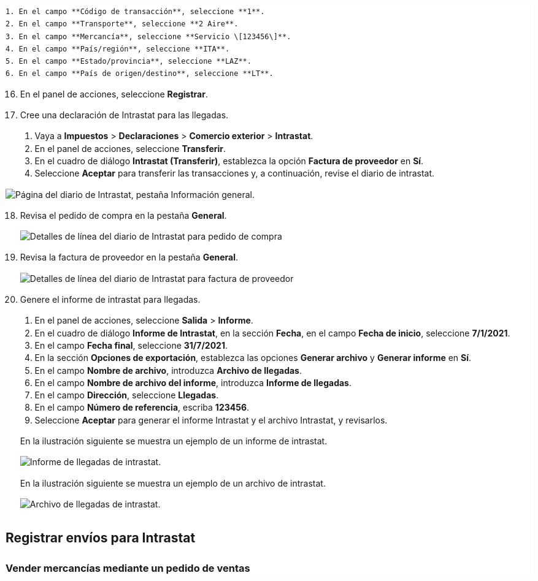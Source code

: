     1. En el campo **Código de transacción**, seleccione **1**.
    2. En el campo **Transporte**, seleccione **2 Aire**.
    3. En el campo **Mercancía**, seleccione **Servicio \[123456\]**.
    4. En el campo **País/región**, seleccione **ITA**.
    5. En el campo **Estado/provincia**, seleccione **LAZ**.
    6. En el campo **País de origen/destino**, seleccione **LT**.


16. En el panel de acciones, seleccione **Registrar**.
17. Cree una declaración de Intrastat para las llegadas.

    1. Vaya a **Impuestos** > **Declaraciones** > **Comercio exterior** > **Intrastat**.
    2. En el panel de acciones, seleccione **Transferir**.
    3. En el cuadro de diálogo **Intrastat (Transferir)**, establezca la opción **Factura de proveedor** en **Sí**.
    4. Seleccione **Aceptar** para transferir las transacciones y, a continuación, revise el diario de intrastat.

   ![Página del diario de Intrastat, pestaña Información general.](media/ita_intrastat_journal_vendor_invoice.png)

18. Revisa el pedido de compra en la pestaña **General**.

    ![Detalles de línea del diario de Intrastat para pedido de compra](media/ita_intrastat_journal_purchase_order_line_details.png)

19. Revisa la factura de proveedor en la pestaña **General**.

    ![Detalles de línea del diario de Intrastat para factura de proveedor](media/ita_intrastat_journal_vendor_invoice_line_details.png)

20. Genere el informe de intrastat para llegadas.

    1. En el panel de acciones, seleccione **Salida** > **Informe**.
    2. En el cuadro de diálogo **Informe de Intrastat**, en la sección **Fecha**, en el campo **Fecha de inicio**, seleccione **7/1/2021**.
    3. En el campo **Fecha final**, seleccione **31/7/2021**.
    4. En la sección **Opciones de exportación**, establezca las opciones **Generar archivo** y **Generar informe** en **Sí**.
    5. En el campo **Nombre de archivo**, introduzca **Archivo de llegadas**.
    6. En el campo **Nombre de archivo del informe**, introduzca **Informe de llegadas**.
    7. En el campo **Dirección**, seleccione **Llegadas**.
    8. En el campo **Número de referencia**, escriba **123456**.
    9. Seleccione **Aceptar** para generar el informe Intrastat y el archivo Intrastat, y revisarlos.

    En la ilustración siguiente se muestra un ejemplo de un informe de intrastat.

    ![Informe de llegadas de intrastat.](media/ita_intrastat_arrivals_report.png)

    En la ilustración siguiente se muestra un ejemplo de un archivo de intrastat.

    ![Archivo de llegadas de intrastat.](media/ita_intrastat_arrivals_file.png)

## <a name="post-dispatches-for-intrastat"></a>Registrar envíos para Intrastat

### <a name="sell-goods-by-using-a-sales-order"></a>Vender mercancías mediante un pedido de ventas
